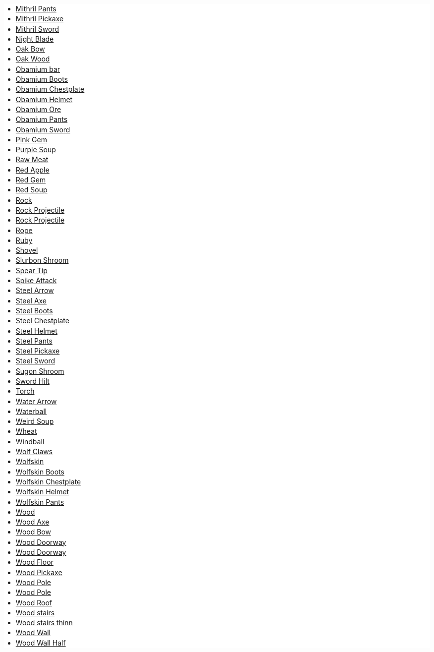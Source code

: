- [Mithril Pants](#mithril-pants)
- [Mithril Pickaxe](#mithril-pickaxe)
- [Mithril Sword](#mithril-sword)
- [Night Blade](#night-blade)
- [Oak Bow](#oak-bow)
- [Oak Wood](#oak-wood)
- [Obamium bar](#obamium-bar)
- [Obamium Boots](#obamium-boots)
- [Obamium Chestplate](#obamium-chestplate)
- [Obamium Helmet](#obamium-helmet)
- [Obamium Ore](#obamium-ore)
- [Obamium Pants](#obamium-pants)
- [Obamium Sword](#obamium-sword)
- [Pink Gem](#pink-gem)
- [Purple Soup](#purple-soup)
- [Raw Meat](#raw-meat)
- [Red Apple](#red-apple)
- [Red Gem](#red-gem)
- [Red Soup](#red-soup)
- [Rock](#rock)
- [Rock Projectile](#rock-projectile)
- [Rock Projectile](#rock-projectile)
- [Rope](#rope)
- [Ruby](#ruby)
- [Shovel](#shovel)
- [Slurbon Shroom](#slurbon-shroom)
- [Spear Tip](#spear-tip)
- [Spike Attack](#spike-attack)
- [Steel Arrow](#steel-arrow)
- [Steel Axe](#steel-axe)
- [Steel Boots](#steel-boots)
- [Steel Chestplate](#steel-chestplate)
- [Steel Helmet](#steel-helmet)
- [Steel Pants](#steel-pants)
- [Steel Pickaxe](#steel-pickaxe)
- [Steel Sword](#steel-sword)
- [Sugon Shroom](#sugon-shroom)
- [Sword Hilt](#sword-hilt)
- [Torch](#torch)
- [Water Arrow](#water-arrow)
- [Waterball](#waterball)
- [Weird Soup](#weird-soup)
- [Wheat](#wheat)
- [Windball](#windball)
- [Wolf Claws](#wolf-claws)
- [Wolfskin](#wolfskin)
- [Wolfskin Boots](#wolfskin-boots)
- [Wolfskin Chestplate](#wolfskin-chestplate)
- [Wolfskin Helmet](#wolfskin-helmet)
- [Wolfskin Pants](#wolfskin-pants)
- [Wood](#wood)
- [Wood Axe](#wood-axe)
- [Wood Bow](#wood-bow)
- [Wood Doorway](#wood-doorway)
- [Wood Doorway](#wood-doorway)
- [Wood Floor](#wood-floor)
- [Wood Pickaxe](#wood-pickaxe)
- [Wood Pole](#wood-pole)
- [Wood Pole](#wood-pole)
- [Wood Roof](#wood-roof)
- [Wood stairs](#wood-stairs)
- [Wood stairs thinn](#wood-stairs-thinn)
- [Wood Wall](#wood-wall)
- [Wood Wall Half](#wood-wall-half)